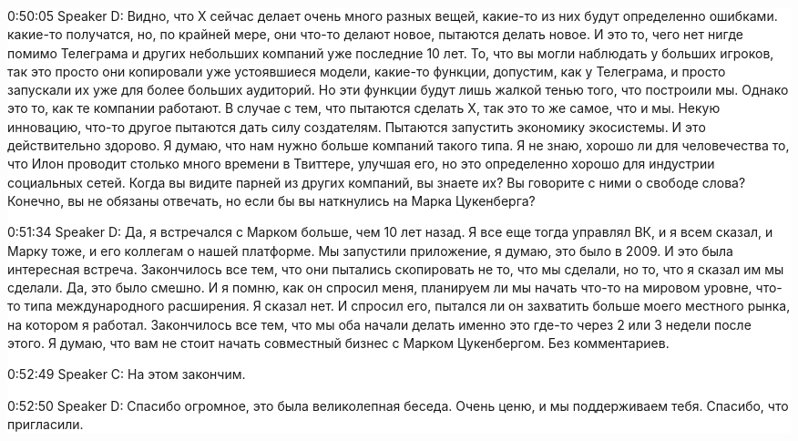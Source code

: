 0:50:05 Speaker D: Видно, что X сейчас делает очень много разных вещей, какие-то из них будут определенно ошибками. какие-то получатся, но, по крайней мере, они что-то делают новое, пытаются делать новое. И это то, чего нет нигде помимо Телеграма и других небольших компаний уже последние 10 лет. То, что вы могли наблюдать у больших игроков, так это просто они копировали уже устоявшиеся модели, какие-то функции, допустим, как у Телеграма, и просто запускали их уже для более больших аудиторий. Но эти функции будут лишь жалкой тенью того, что построили мы. Однако это то, как те компании работают. В случае с тем, что пытаются сделать X, так это то же самое, что и мы. Некую инновацию, что-то другое пытаются дать силу создателям. Пытаются запустить экономику экосистемы. И это действительно здорово. Я думаю, что нам нужно больше компаний такого типа. Я не знаю, хорошо ли для человечества то, что Илон проводит столько много времени в Твиттере, улучшая его, но это определенно хорошо для индустрии социальных сетей. Когда вы видите парней из других компаний, вы знаете их? Вы говорите с ними о свободе слова? Конечно, вы не обязаны отвечать, но если бы вы наткнулись на Марка Цукенберга?

0:51:34 Speaker D: Да, я встречался с Марком больше, чем 10 лет назад. Я все еще тогда управлял ВК, и я всем сказал, и Марку тоже, и его коллегам о нашей платформе. Мы запустили приложение, я думаю, это было в 2009. И это была интересная встреча. Закончилось все тем, что они пытались скопировать не то, что мы сделали, но то, что я сказал им мы сделали. Да, это было смешно. И я помню, как он спросил меня, планируем ли мы начать что-то на мировом уровне, что-то типа международного расширения. Я сказал нет. И спросил его, пытался ли он захватить больше моего местного рынка, на котором я работал. Закончилось все тем, что мы оба начали делать именно это где-то через 2 или 3 недели после этого. Я думаю, что вам не стоит начать совместный бизнес с Марком Цукенбергом. Без комментариев.

0:52:49 Speaker C: На этом закончим.

0:52:50 Speaker D: Спасибо огромное, это была великолепная беседа. Очень ценю, и мы поддерживаем тебя. Спасибо, что пригласили.